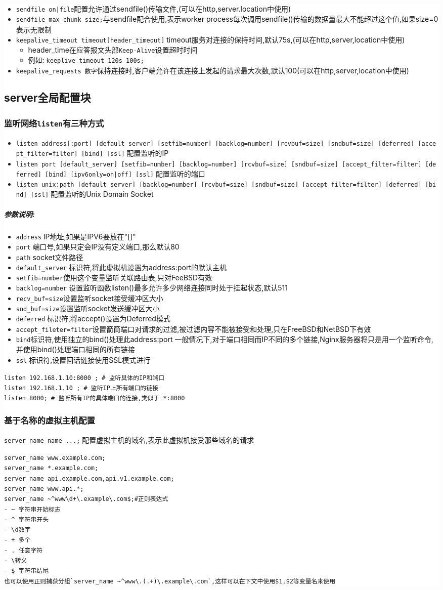 - `sendfile on|file`配置允许通过sendfile()传输文件,(可以在http,server.location中使用)
- `sendfile_max_chunk size;`与sendfile配合使用,表示worker process每次调用sendfile()传输的数据量最大不能超过这个值,如果size=0表示无限制
- `keepalive_timeout timeout[header_timeout]` timeout服务对连接的保持时间,默认75s,(可以在http,server,location中使用)
  - header_time在应答报文头部`Keep-Alive`设置超时时间
  - 例如: `keeplive_timeout 120s 100s;`
- `keepalive_requests 数字`保持连接时,客户端允许在该连接上发起的请求最大次数,默认100(可以在http,server,location中使用)

## server全局配置块

### 监听网络`listen`有三种方式

- `listen address[:port] [default_server] [setfib=number] [backlog=number] [rcvbuf=size] [sndbuf=size] [deferred] [accept_filter=filter] [bind] [ssl]` 配置监听的IP
- `listen port [default_server] [setfib=number] [backlog=number] [rcvbuf=size] [sndbuf=size] [accept_filter=filter] [deferred] [bind] [ipv6only=on|off] [ssl]` 配置监听的端口
- `listen unix:path [default_server] [backlog=number] [rcvbuf=size] [sndbuf=size] [accept_filter=filter] [deferred] [bind] [ssl]` 配置监听的Unix Domain Socket

##### 参数说明:

- `address` IP地址,如果是IPV6要放在"[]" 
- `port` 端口号,如果只定会IP没有定义端口,那么默认80
- `path` socket文件路径
- `default_server` 标识符,将此虚拟机设置为address:port的默认主机
- `setfib=number`使用这个变量监听关联路由表,只对FeeBSD有效
- `backlog=number` 设置监听函数listen()最多允许多少网络连接同时处于挂起状态,默认511
- `recv_buf=size`设置监听socket接受缓冲区大小
- `snd_buf=size`设置监听socket发送缓冲区大小
- `deferred` 标识符,将accept()设置为Deferred模式
- `accept_fileter=filter`设置箭筒端口对请求的过滤,被过滤内容不能被接受和处理,只在FreeBSD和NetBSD下有效
- `bind`标识符,使用独立的bind()处理此address:port 一般情况下,对于端口相同而IP不同的多个链接,Nginx服务器将只是用一个监听命令,并使用bind()处理端口相同的所有链接
- `ssl` 标识符,设置回话链接使用SSL模式进行

```shell
listen 192.168.1.10:8000 ; # 监听具体的IP和端口
listen 192.168.1.10 ; # 监听IP上所有端口的链接
listen 8000; # 监听所有IP的具体端口的连接,类似于 *:8000
```



### 基于名称的虚拟主机配置

`server_name name ...;` 配置虚拟主机的域名,表示此虚拟机接受那些域名的请求

```shell
server_name www.example.com;
server_name *.example.com;
server_name api.example.com,api.v1.example.com;
server_name www.api.*;
server_name ~^www\d+\.example\.com$;#正则表达式
- ~ 字符串开始标志
- ^ 字符串开头
- \d数字
- + 多个
- . 任意字符
- \转义
- $ 字符串结尾
也可以使用正则捕获分组`server_name ~^www\.(.+)\.example\.com`,这样可以在下文中使用$1,$2等变量名来使用

```

